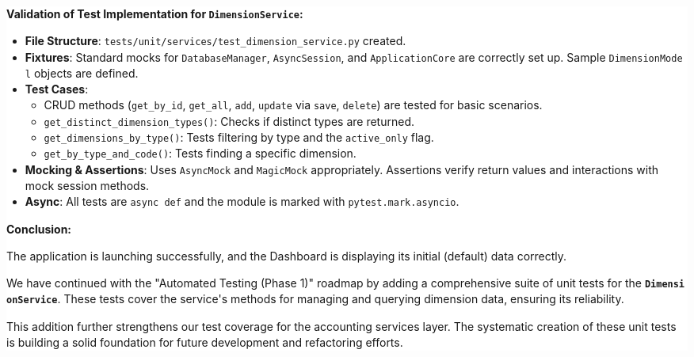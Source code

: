 **Validation of Test Implementation for `DimensionService`:**

*   **File Structure**: `tests/unit/services/test_dimension_service.py` created.
*   **Fixtures**: Standard mocks for `DatabaseManager`, `AsyncSession`, and `ApplicationCore` are correctly set up. Sample `DimensionModel` objects are defined.
*   **Test Cases**:
    *   CRUD methods (`get_by_id`, `get_all`, `add`, `update` via `save`, `delete`) are tested for basic scenarios.
    *   `get_distinct_dimension_types()`: Checks if distinct types are returned.
    *   `get_dimensions_by_type()`: Tests filtering by type and the `active_only` flag.
    *   `get_by_type_and_code()`: Tests finding a specific dimension.
*   **Mocking & Assertions**: Uses `AsyncMock` and `MagicMock` appropriately. Assertions verify return values and interactions with mock session methods.
*   **Async**: All tests are `async def` and the module is marked with `pytest.mark.asyncio`.

**Conclusion:**

The application is launching successfully, and the Dashboard is displaying its initial (default) data correctly.

We have continued with the "Automated Testing (Phase 1)" roadmap by adding a comprehensive suite of unit tests for the **`DimensionService`**. These tests cover the service's methods for managing and querying dimension data, ensuring its reliability.

This addition further strengthens our test coverage for the accounting services layer. The systematic creation of these unit tests is building a solid foundation for future development and refactoring efforts.
